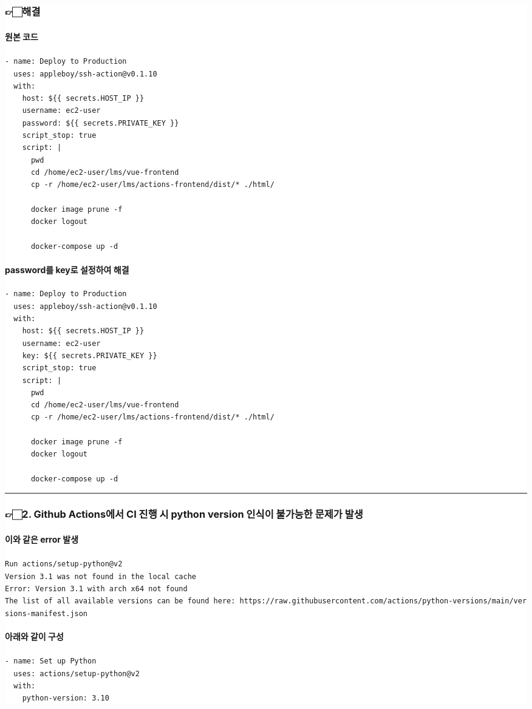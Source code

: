 ### 👉🏻해결
#### 원본 코드
```
- name: Deploy to Production
  uses: appleboy/ssh-action@v0.1.10
  with:
    host: ${{ secrets.HOST_IP }}
    username: ec2-user
    password: ${{ secrets.PRIVATE_KEY }}
    script_stop: true
    script: |
      pwd
      cd /home/ec2-user/lms/vue-frontend
      cp -r /home/ec2-user/lms/actions-frontend/dist/* ./html/

      docker image prune -f
      docker logout

      docker-compose up -d
```
#### password를 key로 설정하여 해결
```
- name: Deploy to Production
  uses: appleboy/ssh-action@v0.1.10
  with:
    host: ${{ secrets.HOST_IP }}
    username: ec2-user
    key: ${{ secrets.PRIVATE_KEY }}
    script_stop: true
    script: |
      pwd
      cd /home/ec2-user/lms/vue-frontend
      cp -r /home/ec2-user/lms/actions-frontend/dist/* ./html/

      docker image prune -f
      docker logout

      docker-compose up -d
```
<hr/>

### 👉🏻2. Github Actions에서 CI 진행 시 python version 인식이 불가능한 문제가 발생
#### 이와 같은 error 발생
```
Run actions/setup-python@v2
Version 3.1 was not found in the local cache
Error: Version 3.1 with arch x64 not found
The list of all available versions can be found here: https://raw.githubusercontent.com/actions/python-versions/main/versions-manifest.json
```
#### 아래와 같이 구성
```
- name: Set up Python
  uses: actions/setup-python@v2
  with:
    python-version: 3.10
```
